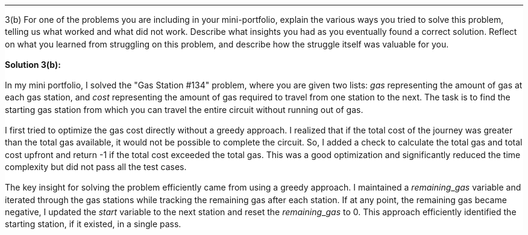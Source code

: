 

---

3(b) For one of the problems you are including in your mini-portfolio, explain the various ways you tried to solve this problem, telling us what worked and what did not work. Describe what insights you had as you eventually found a correct solution. Reflect on what you learned from struggling on this problem, and describe how the struggle itself was valuable for you.

**Solution 3(b):**

In my mini portfolio, I solved the "Gas Station #134" problem, where you are given two lists: $gas$ representing the amount of gas at each gas station, and $cost$ representing the amount of gas required to travel from one station to the next. The task is to find the starting gas station from which you can travel the entire circuit without running out of gas.

I first tried to optimize the gas cost directly without a greedy approach. I realized that if the total cost of the journey was greater than the total gas available, it would not be possible to complete the circuit. So, I added a check to calculate the total gas and total cost upfront and return -1 if the total cost exceeded the total gas. This was a good optimization and significantly reduced the time complexity but did not pass all the test cases.  

The key insight for solving the problem efficiently came from using a greedy approach. I maintained a $remaining\_gas$ variable and iterated through the gas stations while tracking the remaining gas after each station. If at any point, the remaining gas became negative, I updated the $start$ variable to the next station and reset the $remaining\_gas$ to 0. This approach efficiently identified the starting station, if it existed, in a single pass.